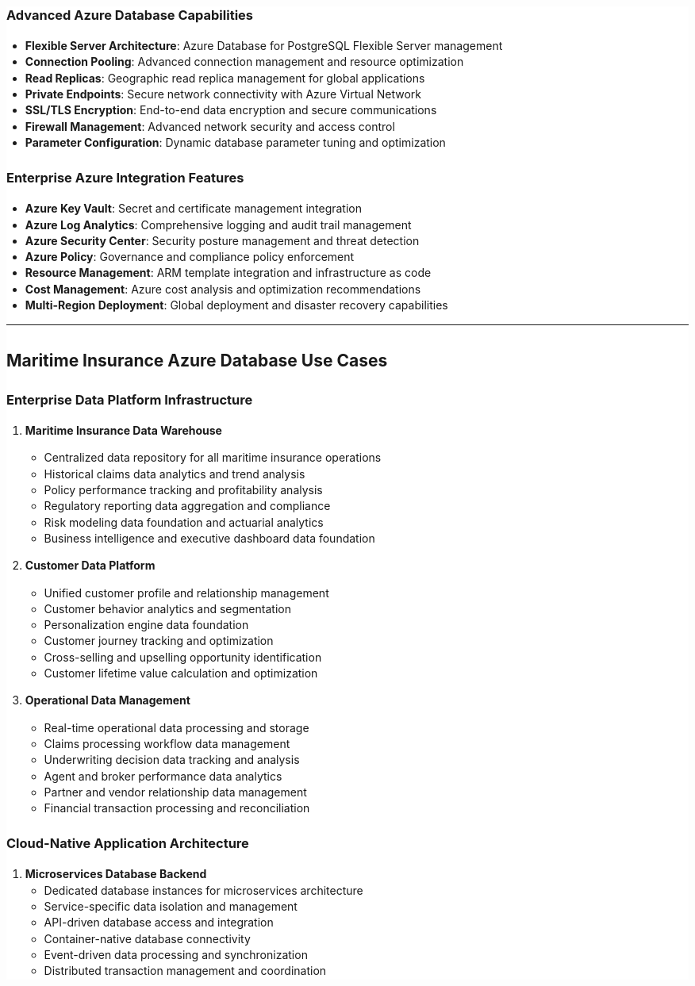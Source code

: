 ### Advanced Azure Database Capabilities
- **Flexible Server Architecture**: Azure Database for PostgreSQL Flexible Server management
- **Connection Pooling**: Advanced connection management and resource optimization
- **Read Replicas**: Geographic read replica management for global applications
- **Private Endpoints**: Secure network connectivity with Azure Virtual Network
- **SSL/TLS Encryption**: End-to-end data encryption and secure communications
- **Firewall Management**: Advanced network security and access control
- **Parameter Configuration**: Dynamic database parameter tuning and optimization

### Enterprise Azure Integration Features
- **Azure Key Vault**: Secret and certificate management integration
- **Azure Log Analytics**: Comprehensive logging and audit trail management
- **Azure Security Center**: Security posture management and threat detection
- **Azure Policy**: Governance and compliance policy enforcement
- **Resource Management**: ARM template integration and infrastructure as code
- **Cost Management**: Azure cost analysis and optimization recommendations
- **Multi-Region Deployment**: Global deployment and disaster recovery capabilities

---

## Maritime Insurance Azure Database Use Cases

### Enterprise Data Platform Infrastructure
1. **Maritime Insurance Data Warehouse**
   - Centralized data repository for all maritime insurance operations
   - Historical claims data analytics and trend analysis
   - Policy performance tracking and profitability analysis
   - Regulatory reporting data aggregation and compliance
   - Risk modeling data foundation and actuarial analytics
   - Business intelligence and executive dashboard data foundation

2. **Customer Data Platform**
   - Unified customer profile and relationship management
   - Customer behavior analytics and segmentation
   - Personalization engine data foundation
   - Customer journey tracking and optimization
   - Cross-selling and upselling opportunity identification
   - Customer lifetime value calculation and optimization

3. **Operational Data Management**
   - Real-time operational data processing and storage
   - Claims processing workflow data management
   - Underwriting decision data tracking and analysis
   - Agent and broker performance data analytics
   - Partner and vendor relationship data management
   - Financial transaction processing and reconciliation

### Cloud-Native Application Architecture
1. **Microservices Database Backend**
   - Dedicated database instances for microservices architecture
   - Service-specific data isolation and management
   - API-driven database access and integration
   - Container-native database connectivity
   - Event-driven data processing and synchronization
   - Distributed transaction management and coordination
